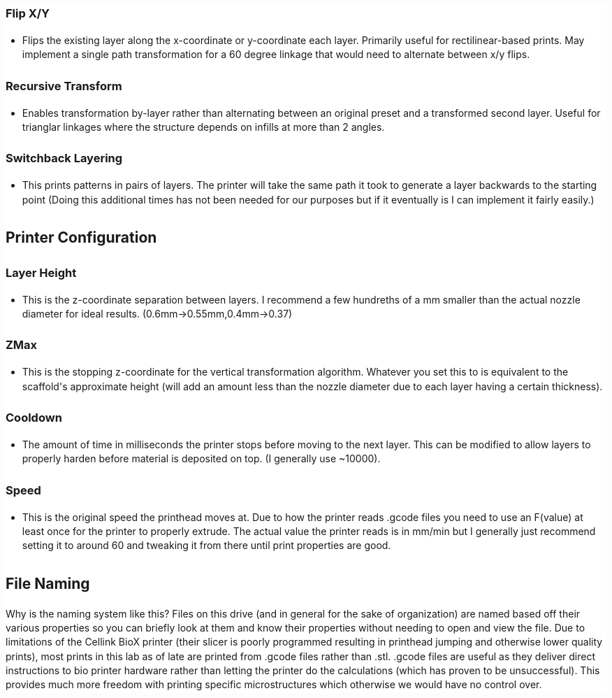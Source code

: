 ### Flip X/Y
* Flips the existing layer along the x-coordinate or y-coordinate each layer. Primarily useful for rectilinear-based prints. May implement a single path transformation for a 60 degree linkage that would need to alternate between x/y flips. 

### Recursive Transform
* Enables transformation by-layer rather than alternating between an original preset and a transformed second layer. Useful for trianglar linkages where the structure depends on infills at more than 2 angles.

### Switchback Layering
* This prints patterns in pairs of layers. The printer will take the same path it took to generate a layer backwards to the starting point (Doing this additional times has not been needed for our purposes but if it eventually is I can implement it fairly easily.)

## Printer Configuration

### Layer Height
* This is the z-coordinate separation between layers. I recommend a few hundreths of a mm smaller than the actual nozzle diameter for ideal results. (0.6mm->0.55mm,0.4mm->0.37)

### ZMax
* This is the stopping z-coordinate for the vertical transformation algorithm. Whatever you set this to is equivalent to the scaffold's approximate height (will add an amount less than the nozzle diameter due to each layer having a certain thickness).

### Cooldown
* The amount of time in milliseconds the printer stops before moving to the next layer. This can be modified to allow layers to properly harden before material is deposited on top. (I generally use ~10000).

### Speed
* This is the original speed the printhead moves at. Due to how the printer reads .gcode files you need to use an F(value) at least once for the printer to properly extrude. The actual value the printer reads is in mm/min but I generally just recommend setting it to around 60 and tweaking it from there until print properties are good.

## File Naming

Why is the naming system like this? Files on this drive (and in general for the sake of organization) are named based off their various properties so you can briefly look at them and know their properties without needing to open and view the file. Due to limitations of the Cellink BioX printer (their slicer is poorly programmed resulting in printhead jumping and otherwise lower quality prints), most prints in this lab as of late are printed from .gcode files rather than .stl. .gcode files are useful as they deliver direct instructions to bio printer hardware rather than letting the printer do the calculations (which has proven to be unsuccessful). This provides much more freedom with printing specific microstructures which otherwise we would have no control over. 
